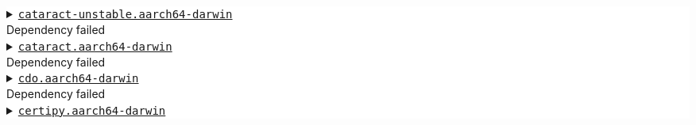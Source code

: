 </tr>
<tr>
<td>
<details><summary>
<tt><a href='https://hydra.nixos.org/build/170335274'>cataract-unstable.aarch64-darwin</a></tt>
</summary></details>
</td>
<td>Dependency failed</td>
</tr>
<tr>
<td>
<details><summary>
<tt><a href='https://hydra.nixos.org/build/170335586'>cataract.aarch64-darwin</a></tt>
</summary></details>
</td>
<td>Dependency failed</td>
</tr>
<tr>
<td>
<details><summary>
<tt><a href='https://hydra.nixos.org/build/169646769'>cdo.aarch64-darwin</a></tt>
</summary></details>
</td>
<td>Dependency failed</td>
</tr>
<tr>
<td>
<details><summary>
<tt><a href='https://hydra.nixos.org/build/169656484'>certipy.aarch64-darwin</a></tt>
</summary>
<ul>
<li>
<b>=> Failed</b> <tt>python3.9-dnspython-2.2.0</tt> <br /> <a href='https://hydra.nixos.org/build/169656484/nixlog/1'>log</a>, <a href='https://hydra.nixos.org/build/169656484/nixlog/1/raw'>raw</a>, <a href='https://hydra.nixos.org/build/169656484/nixlog/1/tail'>tail</a>, <a href='https://hydra.nixos.org/build/169655202'>build 169655202</a>
</li>